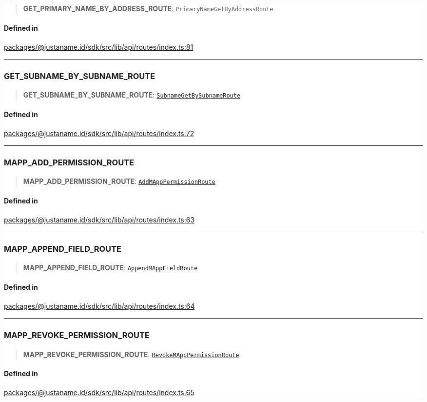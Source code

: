 > **GET\_PRIMARY\_NAME\_BY\_ADDRESS\_ROUTE**: `PrimaryNameGetByAddressRoute`

#### Defined in

[packages/@justaname.id/sdk/src/lib/api/routes/index.ts:81](https://github.com/JustaName-id/JustaName-sdk/blob/dc845c10af242e3ca87d95ef392516ac0bfa8b95/packages/@justaname.id/sdk/src/lib/api/routes/index.ts#L81)

***

### GET\_SUBNAME\_BY\_SUBNAME\_ROUTE

> **GET\_SUBNAME\_BY\_SUBNAME\_ROUTE**: [`SubnameGetBySubnameRoute`](SubnameGetBySubnameRoute.md)

#### Defined in

[packages/@justaname.id/sdk/src/lib/api/routes/index.ts:72](https://github.com/JustaName-id/JustaName-sdk/blob/dc845c10af242e3ca87d95ef392516ac0bfa8b95/packages/@justaname.id/sdk/src/lib/api/routes/index.ts#L72)

***

### MAPP\_ADD\_PERMISSION\_ROUTE

> **MAPP\_ADD\_PERMISSION\_ROUTE**: [`AddMAppPermissionRoute`](AddMAppPermissionRoute.md)

#### Defined in

[packages/@justaname.id/sdk/src/lib/api/routes/index.ts:63](https://github.com/JustaName-id/JustaName-sdk/blob/dc845c10af242e3ca87d95ef392516ac0bfa8b95/packages/@justaname.id/sdk/src/lib/api/routes/index.ts#L63)

***

### MAPP\_APPEND\_FIELD\_ROUTE

> **MAPP\_APPEND\_FIELD\_ROUTE**: [`AppendMAppFieldRoute`](AppendMAppFieldRoute.md)

#### Defined in

[packages/@justaname.id/sdk/src/lib/api/routes/index.ts:64](https://github.com/JustaName-id/JustaName-sdk/blob/dc845c10af242e3ca87d95ef392516ac0bfa8b95/packages/@justaname.id/sdk/src/lib/api/routes/index.ts#L64)

***

### MAPP\_REVOKE\_PERMISSION\_ROUTE

> **MAPP\_REVOKE\_PERMISSION\_ROUTE**: [`RevokeMAppPermissionRoute`](RevokeMAppPermissionRoute.md)

#### Defined in

[packages/@justaname.id/sdk/src/lib/api/routes/index.ts:65](https://github.com/JustaName-id/JustaName-sdk/blob/dc845c10af242e3ca87d95ef392516ac0bfa8b95/packages/@justaname.id/sdk/src/lib/api/routes/index.ts#L65)
